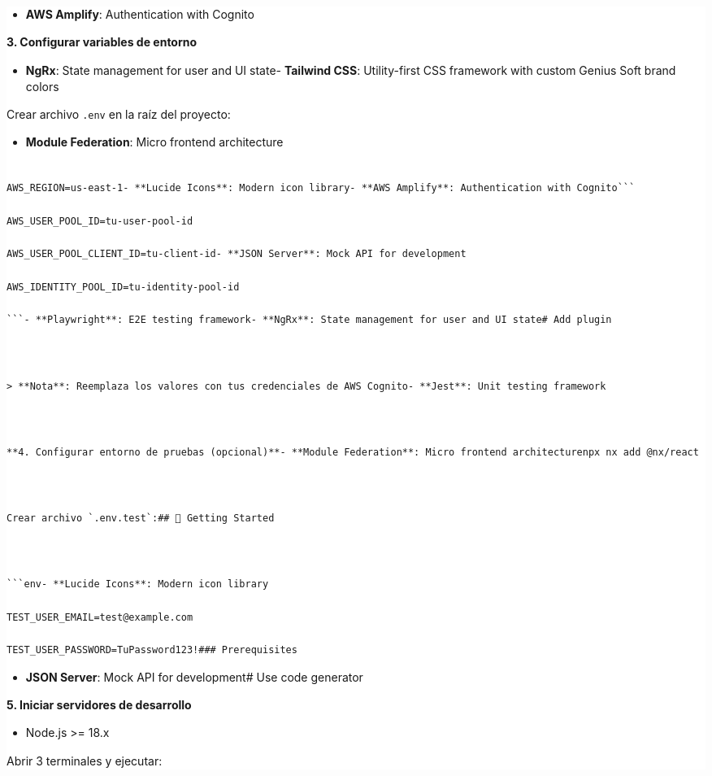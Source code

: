 - **AWS Amplify**: Authentication with Cognito

**3. Configurar variables de entorno**

- **NgRx**: State management for user and UI state- **Tailwind CSS**: Utility-first CSS framework with custom Genius Soft brand colors

Crear archivo `.env` en la raíz del proyecto:

- **Module Federation**: Micro frontend architecture

````env

AWS_REGION=us-east-1- **Lucide Icons**: Modern icon library- **AWS Amplify**: Authentication with Cognito```

AWS_USER_POOL_ID=tu-user-pool-id

AWS_USER_POOL_CLIENT_ID=tu-client-id- **JSON Server**: Mock API for development

AWS_IDENTITY_POOL_ID=tu-identity-pool-id

```- **Playwright**: E2E testing framework- **NgRx**: State management for user and UI state# Add plugin



> **Nota**: Reemplaza los valores con tus credenciales de AWS Cognito- **Jest**: Unit testing framework



**4. Configurar entorno de pruebas (opcional)**- **Module Federation**: Micro frontend architecturenpx nx add @nx/react



Crear archivo `.env.test`:## 🚀 Getting Started



```env- **Lucide Icons**: Modern icon library

TEST_USER_EMAIL=test@example.com

TEST_USER_PASSWORD=TuPassword123!### Prerequisites

````

- **JSON Server**: Mock API for development# Use code generator

**5. Iniciar servidores de desarrollo**

- Node.js >= 18.x

Abrir 3 terminales y ejecutar:
